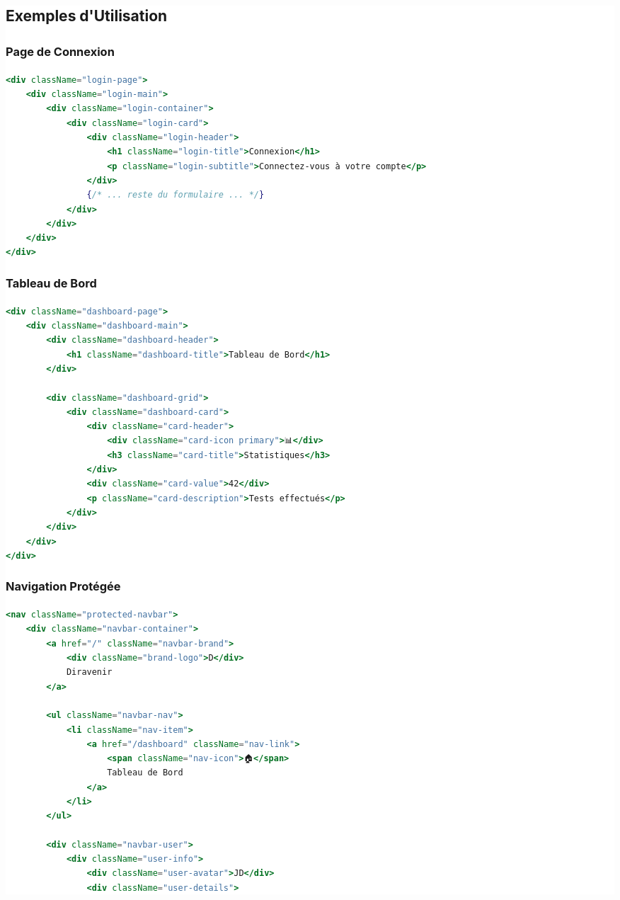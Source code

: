 ## Exemples d'Utilisation

### Page de Connexion
```jsx
<div className="login-page">
    <div className="login-main">
        <div className="login-container">
            <div className="login-card">
                <div className="login-header">
                    <h1 className="login-title">Connexion</h1>
                    <p className="login-subtitle">Connectez-vous à votre compte</p>
                </div>
                {/* ... reste du formulaire ... */}
            </div>
        </div>
    </div>
</div>
```

### Tableau de Bord
```jsx
<div className="dashboard-page">
    <div className="dashboard-main">
        <div className="dashboard-header">
            <h1 className="dashboard-title">Tableau de Bord</h1>
        </div>
        
        <div className="dashboard-grid">
            <div className="dashboard-card">
                <div className="card-header">
                    <div className="card-icon primary">📊</div>
                    <h3 className="card-title">Statistiques</h3>
                </div>
                <div className="card-value">42</div>
                <p className="card-description">Tests effectués</p>
            </div>
        </div>
    </div>
</div>
```

### Navigation Protégée
```jsx
<nav className="protected-navbar">
    <div className="navbar-container">
        <a href="/" className="navbar-brand">
            <div className="brand-logo">D</div>
            Diravenir
        </a>
        
        <ul className="navbar-nav">
            <li className="nav-item">
                <a href="/dashboard" className="nav-link">
                    <span className="nav-icon">🏠</span>
                    Tableau de Bord
                </a>
            </li>
        </ul>
        
        <div className="navbar-user">
            <div className="user-info">
                <div className="user-avatar">JD</div>
                <div className="user-details">
```